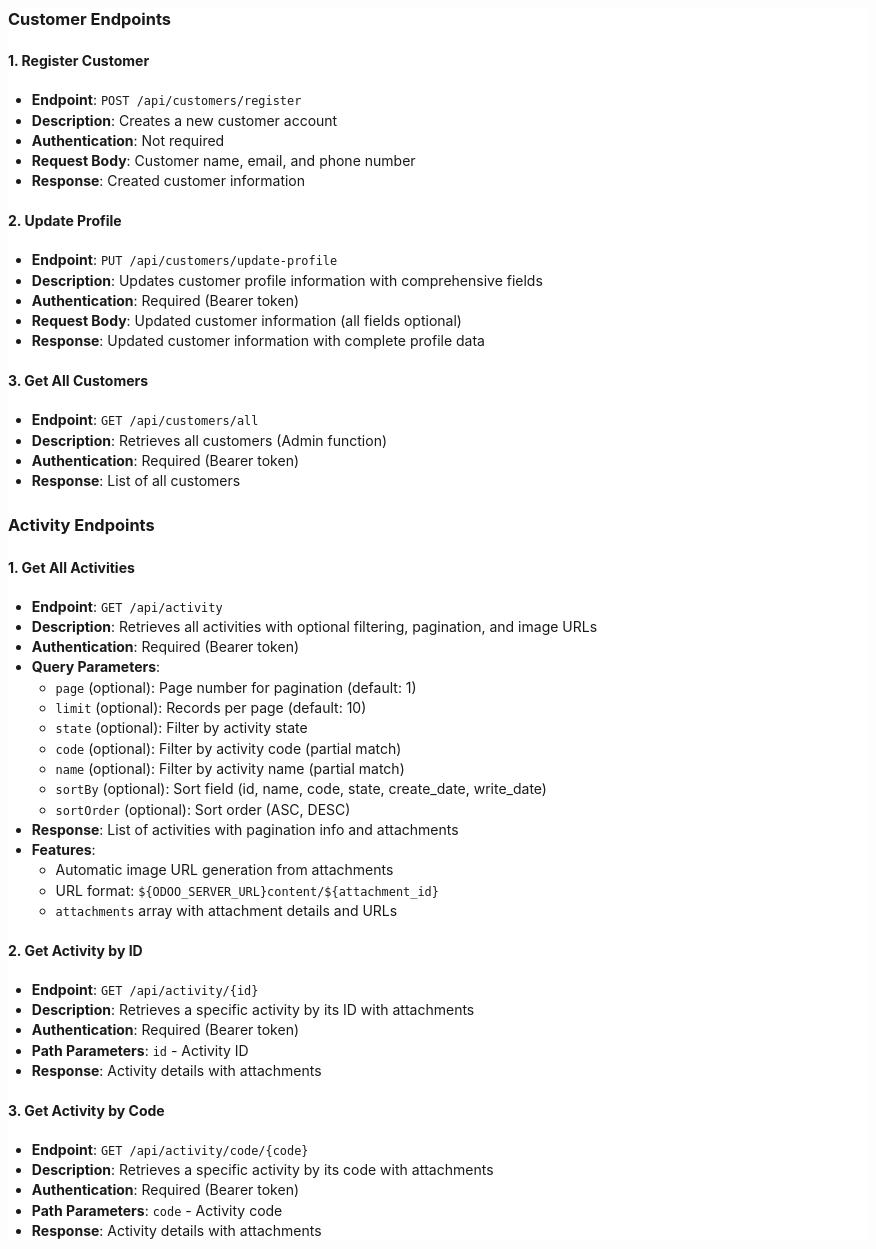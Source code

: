 ### Customer Endpoints

#### 1. Register Customer
- **Endpoint**: `POST /api/customers/register`
- **Description**: Creates a new customer account
- **Authentication**: Not required
- **Request Body**: Customer name, email, and phone number
- **Response**: Created customer information

#### 2. Update Profile
- **Endpoint**: `PUT /api/customers/update-profile`
- **Description**: Updates customer profile information with comprehensive fields
- **Authentication**: Required (Bearer token)
- **Request Body**: Updated customer information (all fields optional)
- **Response**: Updated customer information with complete profile data

#### 3. Get All Customers
- **Endpoint**: `GET /api/customers/all`
- **Description**: Retrieves all customers (Admin function)
- **Authentication**: Required (Bearer token)
- **Response**: List of all customers

### Activity Endpoints

#### 1. Get All Activities
- **Endpoint**: `GET /api/activity`
- **Description**: Retrieves all activities with optional filtering, pagination, and image URLs
- **Authentication**: Required (Bearer token)
- **Query Parameters**: 
  - `page` (optional): Page number for pagination (default: 1)
  - `limit` (optional): Records per page (default: 10)
  - `state` (optional): Filter by activity state
  - `code` (optional): Filter by activity code (partial match)
  - `name` (optional): Filter by activity name (partial match)
  - `sortBy` (optional): Sort field (id, name, code, state, create_date, write_date)
  - `sortOrder` (optional): Sort order (ASC, DESC)
- **Response**: List of activities with pagination info and attachments
- **Features**: 
  - Automatic image URL generation from attachments
  - URL format: `${ODOO_SERVER_URL}content/${attachment_id}`
  - `attachments` array with attachment details and URLs

#### 2. Get Activity by ID
- **Endpoint**: `GET /api/activity/{id}`
- **Description**: Retrieves a specific activity by its ID with attachments
- **Authentication**: Required (Bearer token)
- **Path Parameters**: `id` - Activity ID
- **Response**: Activity details with attachments

#### 3. Get Activity by Code
- **Endpoint**: `GET /api/activity/code/{code}`
- **Description**: Retrieves a specific activity by its code with attachments
- **Authentication**: Required (Bearer token)
- **Path Parameters**: `code` - Activity code
- **Response**: Activity details with attachments
